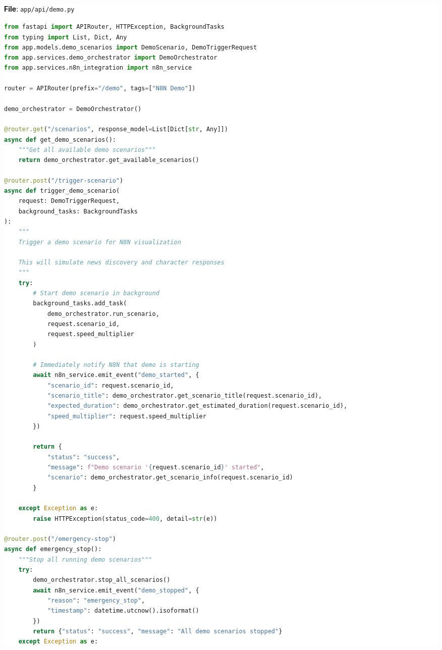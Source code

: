 **File**: `app/api/demo.py`

```python
from fastapi import APIRouter, HTTPException, BackgroundTasks
from typing import List, Dict, Any
from app.models.demo_scenarios import DemoScenario, DemoTriggerRequest
from app.services.demo_orchestrator import DemoOrchestrator
from app.services.n8n_integration import n8n_service

router = APIRouter(prefix="/demo", tags=["N8N Demo"])

demo_orchestrator = DemoOrchestrator()

@router.get("/scenarios", response_model=List[Dict[str, Any]])
async def get_demo_scenarios():
    """Get all available demo scenarios"""
    return demo_orchestrator.get_available_scenarios()

@router.post("/trigger-scenario")
async def trigger_demo_scenario(
    request: DemoTriggerRequest,
    background_tasks: BackgroundTasks
):
    """
    Trigger a demo scenario for N8N visualization

    This will simulate news discovery and character responses
    """
    try:
        # Start demo scenario in background
        background_tasks.add_task(
            demo_orchestrator.run_scenario,
            request.scenario_id,
            request.speed_multiplier
        )

        # Immediately notify N8N that demo is starting
        await n8n_service.emit_event("demo_started", {
            "scenario_id": request.scenario_id,
            "scenario_title": demo_orchestrator.get_scenario_title(request.scenario_id),
            "expected_duration": demo_orchestrator.get_estimated_duration(request.scenario_id),
            "speed_multiplier": request.speed_multiplier
        })

        return {
            "status": "success",
            "message": f"Demo scenario '{request.scenario_id}' started",
            "scenario": demo_orchestrator.get_scenario_info(request.scenario_id)
        }

    except Exception as e:
        raise HTTPException(status_code=400, detail=str(e))

@router.post("/emergency-stop")
async def emergency_stop():
    """Stop all running demo scenarios"""
    try:
        demo_orchestrator.stop_all_scenarios()
        await n8n_service.emit_event("demo_stopped", {
            "reason": "emergency_stop",
            "timestamp": datetime.utcnow().isoformat()
        })
        return {"status": "success", "message": "All demo scenarios stopped"}
    except Exception as e:
```